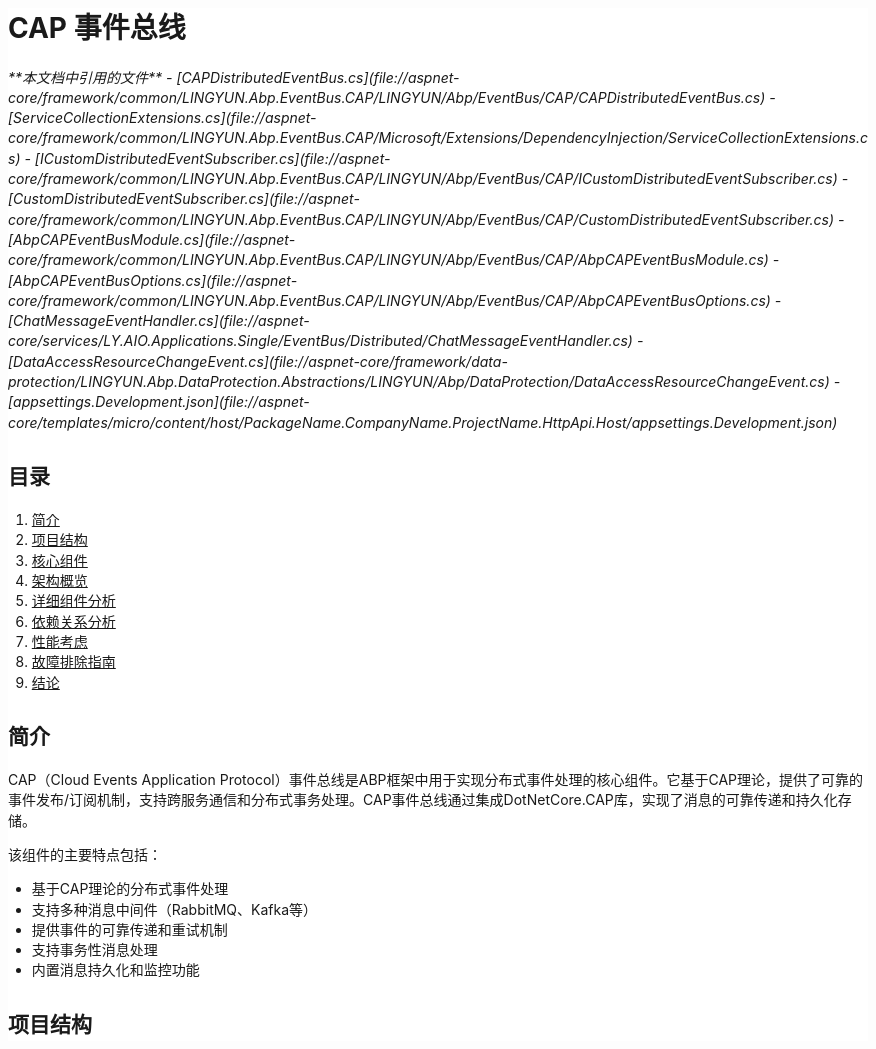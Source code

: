# CAP 事件总线

<cite>
**本文档中引用的文件**
- [CAPDistributedEventBus.cs](file://aspnet-core/framework/common/LINGYUN.Abp.EventBus.CAP/LINGYUN/Abp/EventBus/CAP/CAPDistributedEventBus.cs)
- [ServiceCollectionExtensions.cs](file://aspnet-core/framework/common/LINGYUN.Abp.EventBus.CAP/Microsoft/Extensions/DependencyInjection/ServiceCollectionExtensions.cs)
- [ICustomDistributedEventSubscriber.cs](file://aspnet-core/framework/common/LINGYUN.Abp.EventBus.CAP/LINGYUN/Abp/EventBus/CAP/ICustomDistributedEventSubscriber.cs)
- [CustomDistributedEventSubscriber.cs](file://aspnet-core/framework/common/LINGYUN.Abp.EventBus.CAP/LINGYUN/Abp/EventBus/CAP/CustomDistributedEventSubscriber.cs)
- [AbpCAPEventBusModule.cs](file://aspnet-core/framework/common/LINGYUN.Abp.EventBus.CAP/LINGYUN/Abp/EventBus/CAP/AbpCAPEventBusModule.cs)
- [AbpCAPEventBusOptions.cs](file://aspnet-core/framework/common/LINGYUN.Abp.EventBus.CAP/LINGYUN/Abp/EventBus/CAP/AbpCAPEventBusOptions.cs)
- [ChatMessageEventHandler.cs](file://aspnet-core/services/LY.AIO.Applications.Single/EventBus/Distributed/ChatMessageEventHandler.cs)
- [DataAccessResourceChangeEvent.cs](file://aspnet-core/framework/data-protection/LINGYUN.Abp.DataProtection.Abstractions/LINGYUN/Abp/DataProtection/DataAccessResourceChangeEvent.cs)
- [appsettings.Development.json](file://aspnet-core/templates/micro/content/host/PackageName.CompanyName.ProjectName.HttpApi.Host/appsettings.Development.json)
</cite>

## 目录
1. [简介](#简介)
2. [项目结构](#项目结构)
3. [核心组件](#核心组件)
4. [架构概览](#架构概览)
5. [详细组件分析](#详细组件分析)
6. [依赖关系分析](#依赖关系分析)
7. [性能考虑](#性能考虑)
8. [故障排除指南](#故障排除指南)
9. [结论](#结论)

## 简介

CAP（Cloud Events Application Protocol）事件总线是ABP框架中用于实现分布式事件处理的核心组件。它基于CAP理论，提供了可靠的事件发布/订阅机制，支持跨服务通信和分布式事务处理。CAP事件总线通过集成DotNetCore.CAP库，实现了消息的可靠传递和持久化存储。

该组件的主要特点包括：
- 基于CAP理论的分布式事件处理
- 支持多种消息中间件（RabbitMQ、Kafka等）
- 提供事件的可靠传递和重试机制
- 支持事务性消息处理
- 内置消息持久化和监控功能

## 项目结构
